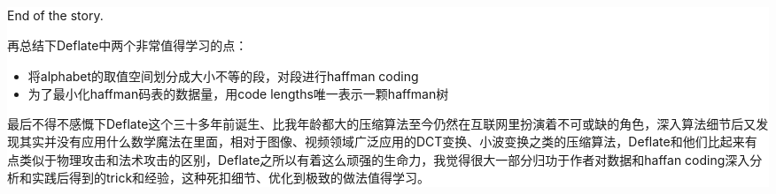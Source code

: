 End of the story.

再总结下Deflate中两个非常值得学习的点：
- 将alphabet的取值空间划分成大小不等的段，对段进行haffman coding
- 为了最小化haffman码表的数据量，用code lengths唯一表示一颗haffman树


最后不得不感慨下Deflate这个三十多年前诞生、比我年龄都大的压缩算法至今仍然在互联网里扮演着不可或缺的角色，深入算法细节后又发现其实并没有应用什么数学魔法在里面，相对于图像、视频领域广泛应用的DCT变换、小波变换之类的压缩算法，Deflate和他们比起来有点类似于物理攻击和法术攻击的区别，Deflate之所以有着这么顽强的生命力，我觉得很大一部分归功于作者对数据和haffan coding深入分析和实践后得到的trick和经验，这种死扣细节、优化到极致的做法值得学习。